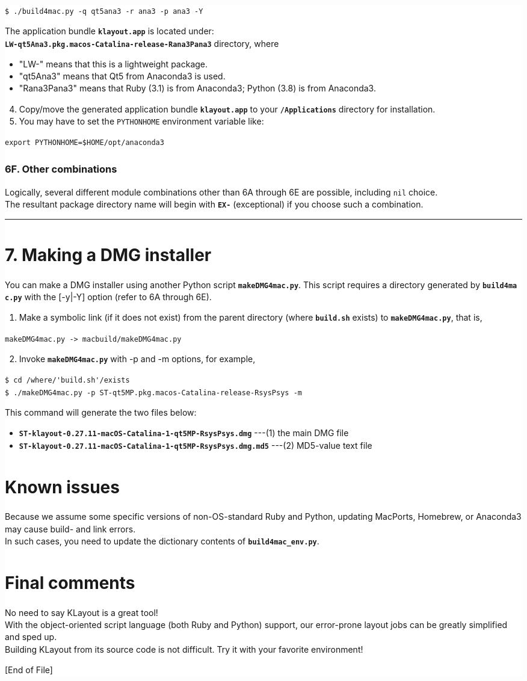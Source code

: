 ```
$ ./build4mac.py -q qt5ana3 -r ana3 -p ana3 -Y
```
  The application bundle **`klayout.app`** is located under:<br>
  **`LW-qt5Ana3.pkg.macos-Catalina-release-Rana3Pana3`** directory, where
* "LW-"        means that this is a lightweight package.
* "qt5Ana3"    means that Qt5 from Anaconda3 is used.
* "Rana3Pana3" means that Ruby (3.1) is from Anaconda3; Python (3.8) is from Anaconda3.
4. Copy/move the generated application bundle **`klayout.app`** to your **`/Applications`** directory for installation.
5. You may have to set the `PYTHONHOME` environment variable like:
```
export PYTHONHOME=$HOME/opt/anaconda3
```

### 6F. Other combinations
Logically, several different module combinations other than 6A through 6E are possible, including `nil` choice.<br>
The resultant package directory name will begin with **`EX-`** (exceptional) if you choose such a combination.

----

# 7. Making a DMG installer
You can make a DMG installer using another Python script **`makeDMG4mac.py`**.
This script requires a directory generated by **`build4mac.py`** with the [-y|-Y] option (refer to 6A through 6E).

1. Make a symbolic link (if it does not exist) from the parent directory (where **`build.sh`** exists) to **`makeDMG4mac.py`**, that is,
```
makeDMG4mac.py -> macbuild/makeDMG4mac.py
```
2. Invoke **`makeDMG4mac.py`** with -p and -m options, for example,
```
$ cd /where/'build.sh'/exists
$ ./makeDMG4mac.py -p ST-qt5MP.pkg.macos-Catalina-release-RsysPsys -m
```
This command will generate the two files below:<br>
* **`ST-klayout-0.27.11-macOS-Catalina-1-qt5MP-RsysPsys.dmg`**      ---(1) the main DMG file
* **`ST-klayout-0.27.11-macOS-Catalina-1-qt5MP-RsysPsys.dmg.md5`**  ---(2) MD5-value text file

# Known issues
Because we assume some specific versions of non-OS-standard Ruby and Python, updating MacPorts, Homebrew, or Anaconda3 may cause build- and link errors.<br>
In such cases, you need to update the dictionary contents of **`build4mac_env.py`**.

# Final comments
No need to say KLayout is a great tool! <br>
With the object-oriented script language (both Ruby and Python) support, our error-prone layout jobs can be greatly simplified and sped up.<br>
Building KLayout from its source code is not difficult. Try it with your favorite environment!

[End of File]
